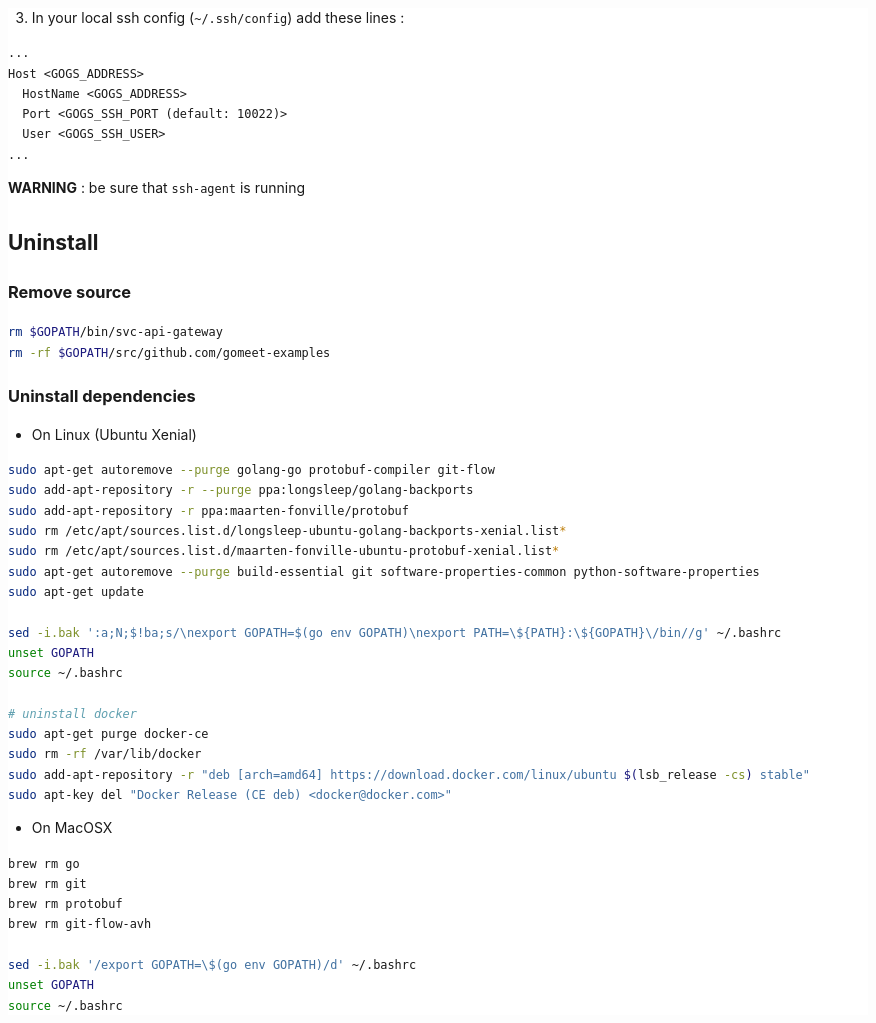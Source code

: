 3. In your local ssh config (`~/.ssh/config`) add these lines :

```
...
Host <GOGS_ADDRESS>
  HostName <GOGS_ADDRESS>
  Port <GOGS_SSH_PORT (default: 10022)>
  User <GOGS_SSH_USER>
...
```

__WARNING__ : be sure that `ssh-agent` is running

## Uninstall

### Remove source

```bash
rm $GOPATH/bin/svc-api-gateway
rm -rf $GOPATH/src/github.com/gomeet-examples
```

### Uninstall dependencies

- On Linux (Ubuntu Xenial)

```bash
sudo apt-get autoremove --purge golang-go protobuf-compiler git-flow
sudo add-apt-repository -r --purge ppa:longsleep/golang-backports
sudo add-apt-repository -r ppa:maarten-fonville/protobuf
sudo rm /etc/apt/sources.list.d/longsleep-ubuntu-golang-backports-xenial.list*
sudo rm /etc/apt/sources.list.d/maarten-fonville-ubuntu-protobuf-xenial.list*
sudo apt-get autoremove --purge build-essential git software-properties-common python-software-properties
sudo apt-get update

sed -i.bak ':a;N;$!ba;s/\nexport GOPATH=$(go env GOPATH)\nexport PATH=\${PATH}:\${GOPATH}\/bin//g' ~/.bashrc
unset GOPATH
source ~/.bashrc

# uninstall docker
sudo apt-get purge docker-ce
sudo rm -rf /var/lib/docker
sudo add-apt-repository -r "deb [arch=amd64] https://download.docker.com/linux/ubuntu $(lsb_release -cs) stable"
sudo apt-key del "Docker Release (CE deb) <docker@docker.com>"
```

- On MacOSX

```bash
brew rm go
brew rm git
brew rm protobuf
brew rm git-flow-avh

sed -i.bak '/export GOPATH=\$(go env GOPATH)/d' ~/.bashrc
unset GOPATH
source ~/.bashrc
```
